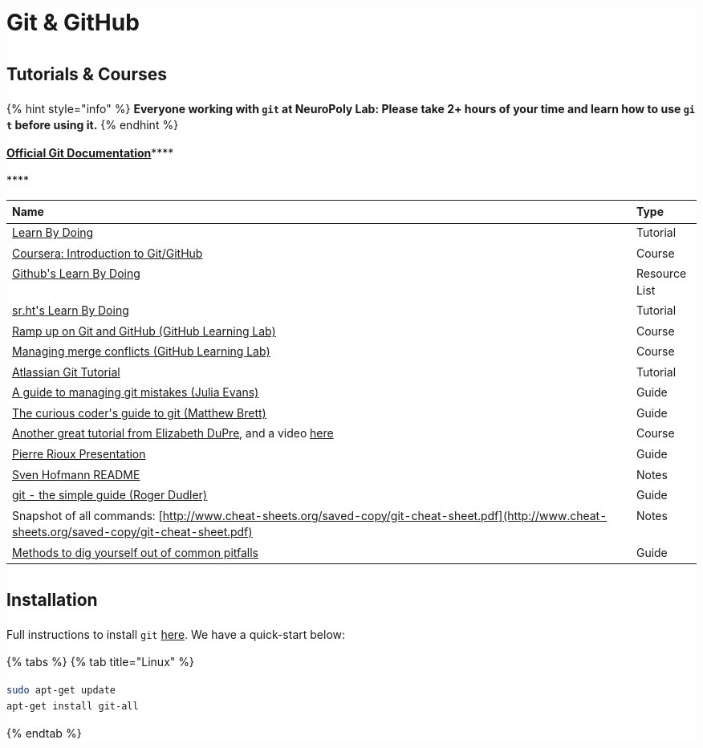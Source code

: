 # Git & GitHub

## Tutorials & Courses

{% hint style="info" %}
**Everyone working with `git` at NeuroPoly Lab: Please take 2+ hours of your time and learn how to use `git` before using it.**
{% endhint %}

[**Official Git Documentation**](https://git-scm.com/book/en/v2)\*\*\*\*

\*\*\*\*

| Name | Type |
| :--- | :--- |
| [Learn By Doing](https://githowto.com/) | Tutorial |
| [Coursera: Introduction to Git/GitHub](https://www.coursera.org/learn/introduction-git-github) | Course |
| [Github's Learn By Doing](https://try.github.io/) | Resource List |
| [sr.ht's Learn By Doing](https://git-send-email.io/) | Tutorial |
| [Ramp up on Git and GitHub \(GitHub Learning Lab\)](https://lab.github.com/githubtraining/ramp-up-on-git-and-github) | Course |
| [Managing merge conflicts \(GitHub Learning Lab\)](https://lab.github.com/githubtraining/managing-merge-conflicts) | Course |
| [Atlassian Git Tutorial](http://www.atlassian.com/git) | Tutorial |
| [A guide to managing git mistakes \(Julia Evans\)](https://wizardzines.com/zines/oh-shit-git/) | Guide |
| [The curious coder's guide to git \(Matthew Brett\)](https://matthew-brett.github.io/curious-git/index.html) | Guide |
| [Another great tutorial from Elizabeth DuPre](http://emdupre.github.io/git-course/), and a video [here](https://neurohackademy.org/course/collaborating-with-git-and-github/) | Course |
| [Pierre Rioux Presentation](https://www.neuro.polymtl.ca/_media/tips_and_tricks/git.pdf)  | Guide |
| [Sven Hofmann README](https://gist.github.com/hofmannsven/6814451) | Notes |
| [git - the simple guide \(Roger Dudler\)](https://rogerdudler.github.io/git-guide/) | Guide |
| Snapshot of all commands: [http://www.cheat-sheets.org/saved-copy/git-cheat-sheet.pdf](http://www.cheat-sheets.org/saved-copy/git-cheat-sheet.pdf) | Notes |
| [Methods to dig yourself out of common pitfalls](https://ohshitgit.com/) | Guide |

## Installation

Full instructions to install `git` [here](https://git-scm.com/book/en/v2/Getting-Started-Installing-Git). We have a quick-start below:

{% tabs %}
{% tab title="Linux" %}
```bash
sudo apt-get update
apt-get install git-all
```
{% endtab %}
